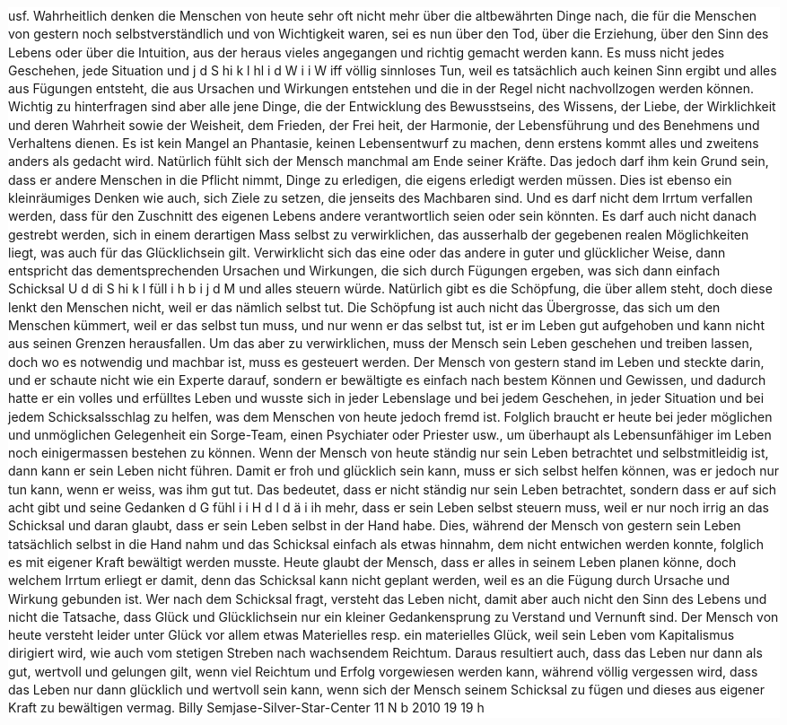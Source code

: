 usf. Wahrheitlich denken die Menschen von heute sehr oft nicht mehr über die altbewährten Dinge nach, die für die Menschen von gestern noch selbstverständlich und von Wichtigkeit waren, sei es nun über den Tod, über die Erziehung, über den Sinn des Lebens oder über die Intuition, aus der heraus vieles angegangen und richtig gemacht werden kann. Es muss nicht jedes Geschehen, jede Situation und j d S hi k l hl i d W i i W iff völlig sinnloses Tun, weil es tatsächlich auch keinen Sinn ergibt und alles aus Fügungen entsteht, die aus Ursachen und Wirkungen entstehen und die in der Regel nicht nachvollzogen werden können. Wichtig zu hinterfragen sind aber alle jene Dinge, die der Entwicklung des Bewusstseins, des Wissens, der Liebe, der Wirklichkeit und deren Wahrheit sowie der Weisheit, dem Frieden, der Frei heit, der Harmonie, der Lebensführung und des Benehmens und Verhaltens dienen.
Es ist kein Mangel an Phantasie, keinen Lebensentwurf zu machen, denn erstens kommt alles und zweitens anders als gedacht wird. Natürlich fühlt sich der Mensch manchmal am Ende seiner Kräfte. Das jedoch darf ihm kein Grund sein, dass er andere Menschen in die Pflicht nimmt, Dinge zu erledigen, die eigens erledigt werden müssen. Dies ist ebenso ein kleinräumiges Denken wie auch, sich Ziele zu setzen, die jenseits des Machbaren sind. Und es darf nicht dem Irrtum verfallen werden, dass für den Zuschnitt des eigenen Lebens andere verantwortlich seien oder sein könnten. Es darf auch nicht danach gestrebt werden, sich in einem derartigen Mass selbst zu verwirklichen, das ausserhalb der gegebenen realen Möglichkeiten liegt, was auch für das Glücklichsein gilt. Verwirklicht sich das eine oder das andere in guter und glücklicher Weise, dann entspricht das dementsprechenden Ursachen und Wirkungen, die sich durch Fügungen ergeben, was sich dann einfach Schicksal U d di S hi k l füll i h b i j d M und alles steuern würde. Natürlich gibt es die Schöpfung, die über allem steht, doch diese lenkt den Menschen nicht, weil er das nämlich selbst tut. Die Schöpfung ist auch nicht das Übergrosse, das sich um den Menschen kümmert, weil er das selbst tun muss, und nur wenn er das selbst tut, ist er im Leben gut aufgehoben und kann nicht aus seinen Grenzen herausfallen. Um das aber zu verwirklichen, muss der Mensch sein Leben geschehen und treiben lassen, doch wo es notwendig und machbar ist, muss es gesteuert werden. Der Mensch von gestern stand im Leben und steckte darin, und er schaute nicht wie ein Experte darauf, sondern er bewältigte es einfach nach bestem Können und Gewissen, und dadurch hatte er ein volles und erfülltes Leben und wusste sich in jeder Lebenslage und bei jedem Geschehen, in jeder Situation und bei jedem Schicksalsschlag zu helfen, was dem Menschen von heute jedoch fremd ist. Folglich braucht er heute bei jeder möglichen und unmöglichen Gelegenheit ein Sorge-Team, einen Psychiater oder Priester usw., um überhaupt als Lebensunfähiger im Leben noch einigermassen bestehen zu können. Wenn der Mensch von heute ständig nur sein Leben betrachtet und selbstmitleidig ist, dann kann er sein Leben nicht führen. Damit er froh und glücklich sein kann, muss er sich selbst helfen können, was er jedoch nur tun kann, wenn er weiss, was ihm gut tut. Das bedeutet, dass er nicht ständig nur sein Leben betrachtet, sondern dass er auf sich acht gibt und seine Gedanken d G fühl i i H d l d ä i ih mehr, dass er sein Leben selbst steuern muss, weil er nur noch irrig an das Schicksal und daran glaubt, dass er sein Leben selbst in der Hand habe. Dies, während der Mensch von gestern sein Leben tatsächlich selbst in die Hand nahm und das Schicksal einfach als etwas hinnahm, dem nicht entwichen werden konnte, folglich es mit eigener Kraft bewältigt werden musste. Heute glaubt der Mensch, dass er alles in seinem Leben planen könne, doch welchem Irrtum erliegt er damit, denn das Schicksal kann nicht geplant werden, weil es an die Fügung durch Ursache und Wirkung gebunden ist. Wer nach dem Schicksal fragt, versteht das Leben nicht, damit aber auch nicht den Sinn des Lebens und nicht die Tatsache, dass Glück und Glücklichsein nur ein kleiner Gedankensprung zu Verstand und Vernunft sind. Der Mensch von heute versteht leider unter Glück vor allem etwas Materielles resp. ein materielles Glück, weil sein Leben vom Kapitalismus dirigiert wird, wie auch vom stetigen Streben nach wachsendem Reichtum. Daraus resultiert auch, dass das Leben nur dann als gut, wertvoll und gelungen gilt, wenn viel Reichtum und Erfolg vorgewiesen werden kann, während völlig vergessen wird, dass das Leben nur dann glücklich und wertvoll sein kann, wenn sich der Mensch seinem Schicksal zu fügen und dieses aus eigener Kraft zu bewältigen vermag.
Billy Semjase-Silver-Star-Center 11 N b 2010 19 19 h